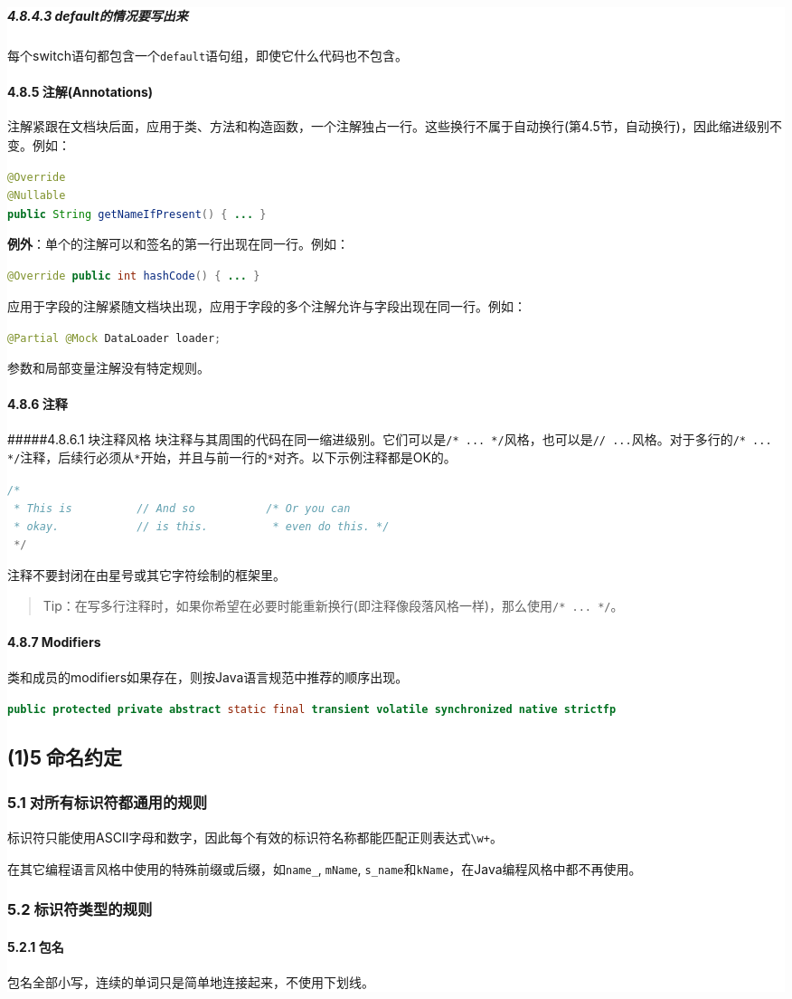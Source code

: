 ##### 4.8.4.3 default的情况要写出来
每个switch语句都包含一个`default`语句组，即使它什么代码也不包含。

#### 4.8.5 注解(Annotations)
注解紧跟在文档块后面，应用于类、方法和构造函数，一个注解独占一行。这些换行不属于自动换行(第4.5节，自动换行)，因此缩进级别不变。例如：

``` java
@Override
@Nullable
public String getNameIfPresent() { ... }
```

**例外**：单个的注解可以和签名的第一行出现在同一行。例如：

``` java
@Override public int hashCode() { ... }
```

应用于字段的注解紧随文档块出现，应用于字段的多个注解允许与字段出现在同一行。例如：

``` java
@Partial @Mock DataLoader loader;
```

参数和局部变量注解没有特定规则。

#### 4.8.6 注释
#####4.8.6.1 块注释风格
块注释与其周围的代码在同一缩进级别。它们可以是`/* ... */`风格，也可以是`// ...`风格。对于多行的`/* ... */`注释，后续行必须从`*`开始，并且与前一行的`*`对齐。以下示例注释都是OK的。

``` java
/*
 * This is          // And so           /* Or you can
 * okay.            // is this.          * even do this. */
 */
```

注释不要封闭在由星号或其它字符绘制的框架里。

> Tip：在写多行注释时，如果你希望在必要时能重新换行(即注释像段落风格一样)，那么使用`/* ... */`。

#### 4.8.7 Modifiers
类和成员的modifiers如果存在，则按Java语言规范中推荐的顺序出现。

``` java
public protected private abstract static final transient volatile synchronized native strictfp
```

## (1)5 命名约定
### 5.1 对所有标识符都通用的规则
标识符只能使用ASCII字母和数字，因此每个有效的标识符名称都能匹配正则表达式`\w+`。

在其它编程语言风格中使用的特殊前缀或后缀，如`name_`, `mName`, `s_name`和`kName`，在Java编程风格中都不再使用。

### 5.2 标识符类型的规则
#### 5.2.1 包名
包名全部小写，连续的单词只是简单地连接起来，不使用下划线。
